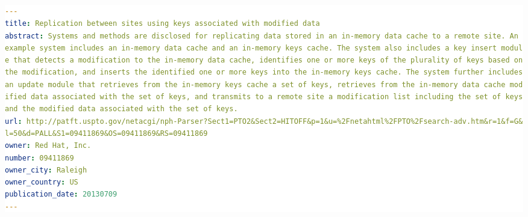 ```yaml
---
title: Replication between sites using keys associated with modified data
abstract: Systems and methods are disclosed for replicating data stored in an in-memory data cache to a remote site. An example system includes an in-memory data cache and an in-memory keys cache. The system also includes a key insert module that detects a modification to the in-memory data cache, identifies one or more keys of the plurality of keys based on the modification, and inserts the identified one or more keys into the in-memory keys cache. The system further includes an update module that retrieves from the in-memory keys cache a set of keys, retrieves from the in-memory data cache modified data associated with the set of keys, and transmits to a remote site a modification list including the set of keys and the modified data associated with the set of keys.
url: http://patft.uspto.gov/netacgi/nph-Parser?Sect1=PTO2&Sect2=HITOFF&p=1&u=%2Fnetahtml%2FPTO%2Fsearch-adv.htm&r=1&f=G&l=50&d=PALL&S1=09411869&OS=09411869&RS=09411869
owner: Red Hat, Inc.
number: 09411869
owner_city: Raleigh
owner_country: US
publication_date: 20130709
---
```

